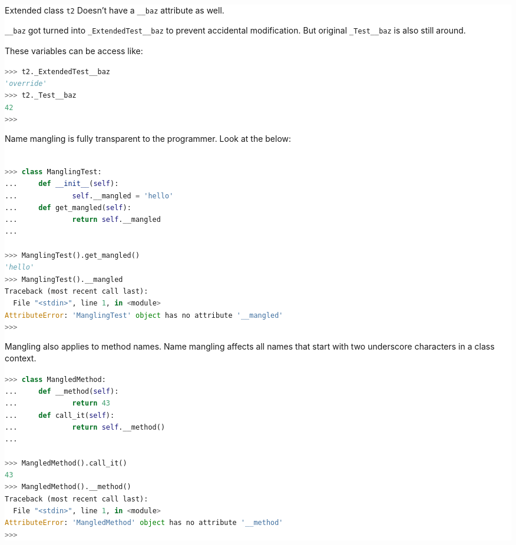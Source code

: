 Extended class `t2` Doesn’t have a `__baz` attribute as well.

`__baz` got turned into `_ExtendedTest__baz` to prevent accidental modification. But original `_Test__baz` is also still around.

These variables can be access like:

```py
>>> t2._ExtendedTest__baz
'override'
>>> t2._Test__baz
42
>>>
```

Name mangling is fully transparent to the programmer. Look at the below:

```py

>>> class ManglingTest:
...     def __init__(self):
...             self.__mangled = 'hello'
...     def get_mangled(self):
...             return self.__mangled
...

>>> ManglingTest().get_mangled()
'hello'
>>> ManglingTest().__mangled
Traceback (most recent call last):
  File "<stdin>", line 1, in <module>
AttributeError: 'ManglingTest' object has no attribute '__mangled'
>>>
```

Mangling also applies to method names. Name mangling affects all names that start with two underscore characters in a class context.

```py
>>> class MangledMethod:
...     def __method(self):
...             return 43
...     def call_it(self):
...             return self.__method()
...

>>> MangledMethod().call_it()
43
>>> MangledMethod().__method()
Traceback (most recent call last):
  File "<stdin>", line 1, in <module>
AttributeError: 'MangledMethod' object has no attribute '__method'
>>>

```
